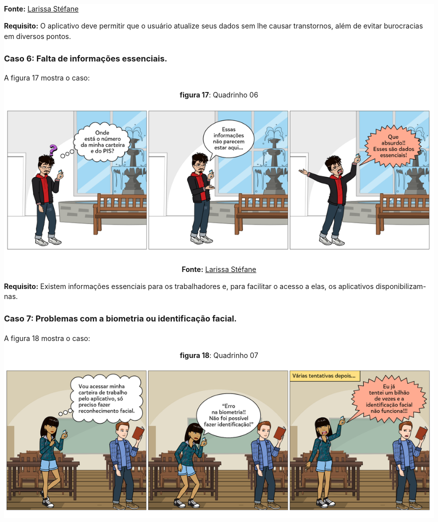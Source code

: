   **Fonte:** [Larissa Stéfane](https://github.com/SkywalkerSupreme)
</center>

**Requisito:** O aplicativo deve permitir que o usuário atualize seus dados sem lhe causar transtornos, além de evitar burocracias em diversos pontos.


### Caso 6: Falta de informações essenciais.

A figura 17 mostra o caso:

<center>

 **figura 17**: Quadrinho 06

<img src="https://raw.githubusercontent.com/Requisitos-de-Software/2024.1-CarteiradeTrabalhoDigital/main/Midia/ImagensStorytelling/quadrinho6.png">

  **Fonte:** [Larissa Stéfane](https://github.com/SkywalkerSupreme)
</center>

**Requisito:** Existem informações essenciais para os trabalhadores e, para facilitar o acesso a elas, os aplicativos disponibilizam-nas.


### Caso 7: Problemas com a biometria ou identificação facial.

A figura 18 mostra o caso:

<center>

 **figura 18**: Quadrinho 07

<img src="https://raw.githubusercontent.com/Requisitos-de-Software/2024.1-CarteiradeTrabalhoDigital/main/Midia/ImagensStorytelling/quadrinho7.png">

